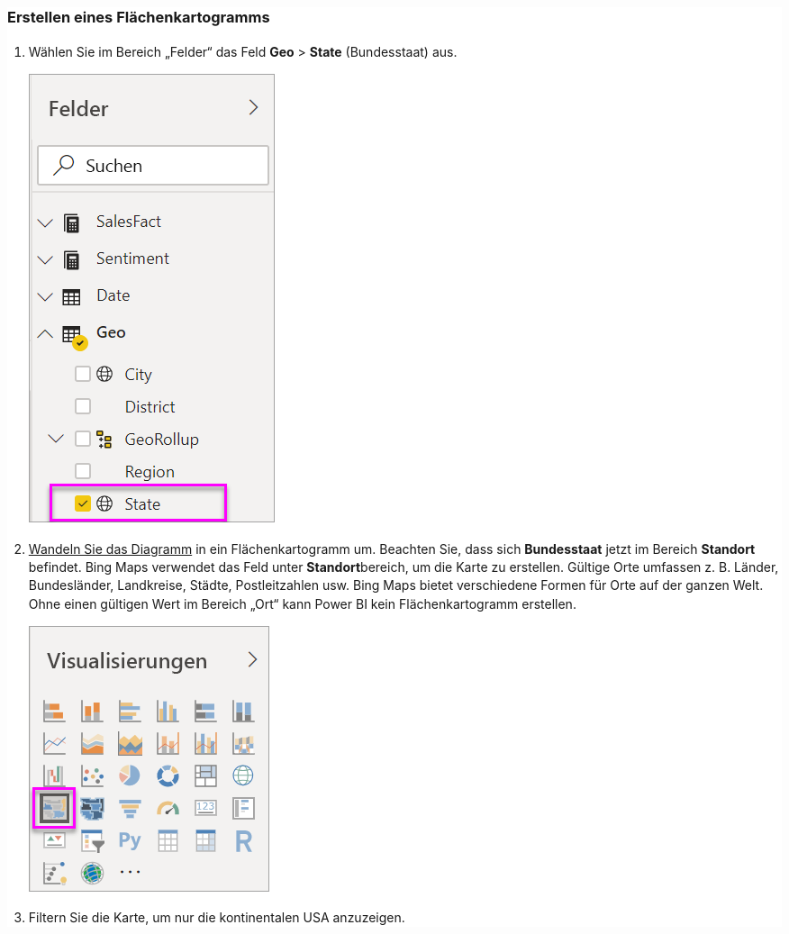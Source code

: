 ### <a name="create-a-filled-map"></a>Erstellen eines Flächenkartogramms
1. Wählen Sie im Bereich „Felder“ das Feld **Geo** \> **State** (Bundesstaat) aus.    

   ![Häkchen im gelben Kontrollkästchen neben „State“](media/power-bi-visualization-filled-maps-choropleths/power-bi-state.png)
2. [Wandeln Sie das Diagramm](power-bi-report-change-visualization-type.md) in ein Flächenkartogramm um. Beachten Sie, dass sich **Bundesstaat** jetzt im Bereich **Standort** befindet. Bing Maps verwendet das Feld unter **Standort**bereich, um die Karte zu erstellen.  Gültige Orte umfassen z. B. Länder, Bundesländer, Landkreise, Städte, Postleitzahlen usw. Bing Maps bietet verschiedene Formen für Orte auf der ganzen Welt. Ohne einen gültigen Wert im Bereich „Ort“ kann Power BI kein Flächenkartogramm erstellen.  

   ![Vorlagen mit dem hervorgehobenen Symbol für Flächenkartogramme](media/power-bi-visualization-filled-maps-choropleths/img003.png)
3. Filtern Sie die Karte, um nur die kontinentalen USA anzuzeigen.
